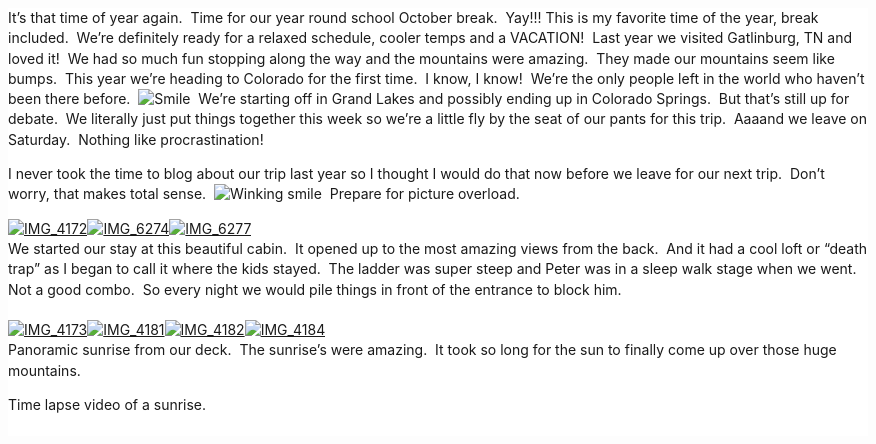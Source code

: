 <p>It’s that time of year again.&#160; Time for our year round school October break.&#160; Yay!!! This is my favorite time of the year, break included.&#160; We’re definitely ready for a relaxed schedule, cooler temps and a VACATION!&#160; Last year we visited Gatlinburg, TN and loved it!&#160; We had so much fun stopping along the way and the mountains were amazing.&#160; They made our mountains seem like bumps.&#160; This year we’re heading to Colorado for the first time.&#160; I know, I know!&#160; We’re the only people left in the world who haven’t been there before.&#160; <img class="wlEmoticon wlEmoticon-smile" style="border-top-style: none; border-bottom-style: none; border-right-style: none; border-left-style: none" alt="Smile" src="http://www.thepaladinos.com/image.axd?picture=Windows-Live-Writer/October-Break/15198AE6/wlEmoticon-smile.png" />&#160; We’re starting off in Grand Lakes and possibly ending up in Colorado Springs.&#160; But that’s still up for debate.&#160; We literally just put things together this week so we’re a little fly by the seat of our pants for this trip.&#160; Aaaand we leave on Saturday.&#160; Nothing like procrastination!&#160; </p>  <p>I never took the time to blog about our trip last year so I thought I would do that now before we leave for our next trip.&#160; Don’t worry, that makes total sense.&#160; <img class="wlEmoticon wlEmoticon-winkingsmile" style="border-top-style: none; border-bottom-style: none; border-right-style: none; border-left-style: none" alt="Winking smile" src="http://www.thepaladinos.com/image.axd?picture=Windows-Live-Writer/October-Break/7E773C9E/wlEmoticon-winkingsmile.png" />&#160; Prepare for picture overload.</p>  <p><a href="http://www.thepaladinos.com/image.axd?picture=Windows-Live-Writer/October-Break/1A1BC895/IMG_4172.jpg"><img title="IMG_4172" style="border-top: 0px; border-right: 0px; background-image: none; border-bottom: 0px; padding-top: 0px; padding-left: 0px; border-left: 0px; display: inline; padding-right: 0px" border="0" alt="IMG_4172" src="http://www.thepaladinos.com/image.axd?picture=Windows-Live-Writer/October-Break/1D4DB07D/IMG_4172_thumb.jpg" width="449" height="338" /></a><a href="http://www.thepaladinos.com/image.axd?picture=Windows-Live-Writer/October-Break/1CE17D88/IMG_6274.jpg"><img title="IMG_6274" style="border-top: 0px; border-right: 0px; background-image: none; border-bottom: 0px; padding-top: 0px; padding-left: 0px; border-left: 0px; display: inline; padding-right: 0px" border="0" alt="IMG_6274" src="http://www.thepaladinos.com/image.axd?picture=Windows-Live-Writer/October-Break/635E6D90/IMG_6274_thumb.jpg" width="254" height="338" /></a><a href="http://www.thepaladinos.com/image.axd?picture=Windows-Live-Writer/October-Break/030D4759/IMG_6277.jpg"><img title="IMG_6277" style="border-top: 0px; border-right: 0px; background-image: none; border-bottom: 0px; padding-top: 0px; padding-left: 0px; border-left: 0px; display: inline; padding-right: 0px" border="0" alt="IMG_6277" src="http://www.thepaladinos.com/image.axd?picture=Windows-Live-Writer/October-Break/296F2AA4/IMG_6277_thumb.jpg" width="254" height="338" /></a>    <br />We started our stay at this beautiful cabin.&#160; It opened up to the most amazing views from the back.&#160; And it had a cool loft or “death trap” as I began to call it where the kids stayed.&#160; The ladder was super steep and Peter was in a sleep walk stage when we went.&#160; Not a good combo.&#160; So every night we would pile things in front of the entrance to block him.&#160;&#160; <br />&#160;&#160; <br /><a href="http://www.thepaladinos.com/image.axd?picture=Windows-Live-Writer/October-Break/2902F7AF/IMG_4173.jpg"><img title="IMG_4173" style="border-top: 0px; border-right: 0px; background-image: none; border-bottom: 0px; padding-top: 0px; padding-left: 0px; border-left: 0px; display: inline; padding-right: 0px" border="0" alt="IMG_4173" src="http://www.thepaladinos.com/image.axd?picture=Windows-Live-Writer/October-Break/0F9AF475/IMG_4173_thumb.jpg" width="495" height="172" /></a><a href="http://www.thepaladinos.com/image.axd?picture=Windows-Live-Writer/October-Break/015C7B85/IMG_4181.jpg"><img title="IMG_4181" style="border-top: 0px; border-right: 0px; background-image: none; border-bottom: 0px; padding-top: 0px; padding-left: 0px; border-left: 0px; display: inline; padding-right: 0px" border="0" alt="IMG_4181" src="http://www.thepaladinos.com/image.axd?picture=Windows-Live-Writer/October-Break/15E1CB03/IMG_4181_thumb.jpg" width="499" height="150" /></a><a href="http://www.thepaladinos.com/image.axd?picture=Windows-Live-Writer/October-Break/07A35213/IMG_4182.jpg"><img title="IMG_4182" style="border-top: 0px; border-right: 0px; background-image: none; border-bottom: 0px; padding-top: 0px; padding-left: 0px; border-left: 0px; display: inline; padding-right: 0px" border="0" alt="IMG_4182" src="http://www.thepaladinos.com/image.axd?picture=Windows-Live-Writer/October-Break/5949CC65/IMG_4182_thumb.jpg" width="501" height="157" /></a><a href="http://www.thepaladinos.com/image.axd?picture=Windows-Live-Writer/October-Break/3FE1C92B/IMG_4184.jpg"><img title="IMG_4184" style="border-top: 0px; border-right: 0px; background-image: none; border-bottom: 0px; padding-top: 0px; padding-left: 0px; border-left: 0px; display: inline; padding-right: 0px" border="0" alt="IMG_4184" src="http://www.thepaladinos.com/image.axd?picture=Windows-Live-Writer/October-Break/4D47DC31/IMG_4184_thumb.jpg" width="503" height="158" /></a>    <br />Panoramic sunrise from our deck.&#160; The sunrise’s were amazing.&#160; It took so long for the sun to finally come up over those huge mountains.</p>  <p><iframe height="315" src="https://www.youtube.com/embed/bEEDW2hOArw" frameborder="0" width="560" allowfullscreen="allowfullscreen"></iframe>Time lapse video of a sunrise.    <br />&#160; </p>